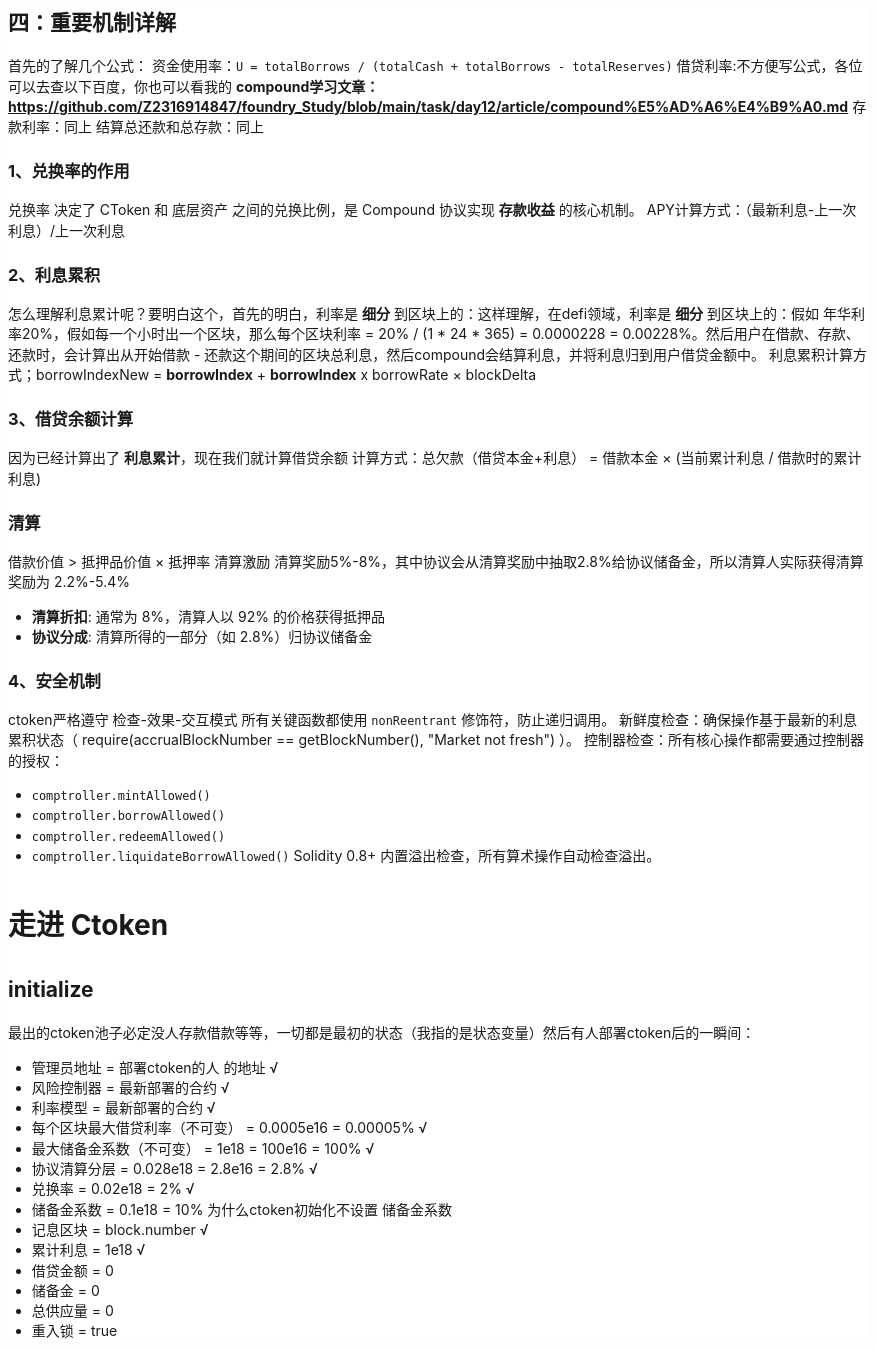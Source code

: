 ## 四：重要机制详解
首先的了解几个公式：
资金使用率：`U = totalBorrows / (totalCash + totalBorrows - totalReserves)`
借贷利率:不方便写公式，各位可以去查以下百度，你也可以看我的 **compound学习文章：https://github.com/Z2316914847/foundry_Study/blob/main/task/day12/article/compound%E5%AD%A6%E4%B9%A0.md**
存款利率：同上
结算总还款和总存款：同上

### 1、兑换率的作用
兑换率 决定了 CToken 和 底层资产 之间的兑换比例，是 Compound 协议实现 **存款收益** 的核心机制。
APY计算方式：（最新利息-上一次利息）/上一次利息

### 2、利息累积
怎么理解利息累计呢？要明白这个，首先的明白，利率是 **细分** 到区块上的：这样理解，在defi领域，利率是 **细分** 到区块上的：假如 年华利率20%，假如每一个小时出一个区块，那么每个区块利率 = 20% / (1 * 24 * 365) = 0.0000228 = 0.00228%。然后用户在借款、存款、还款时，会计算出从开始借款 - 还款这个期间的区块总利息，然后compound会结算利息，并将利息归到用户借贷金额中。
利息累积计算方式；borrowIndexNew = **borrowIndex** + **borrowIndex** x borrowRate × blockDelta

### 3、借贷余额计算
因为已经计算出了 **利息累计**，现在我们就计算借贷余额
计算方式：总欠款（借贷本金+利息） =  借款本金 × (当前累计利息 / 借款时的累计利息)

### 清算
借款价值 > 抵押品价值 × 抵押率
清算激励
  清算奖励5%-8%，其中协议会从清算奖励中抽取2.8%给协议储备金，所以清算人实际获得清算奖励为 2.2%-5.4%
- **清算折扣**: 通常为 8%，清算人以 92% 的价格获得抵押品
- **协议分成**: 清算所得的一部分（如 2.8%）归协议储备金

### 4、安全机制
ctoken严格遵守 检查-效果-交互模式
所有关键函数都使用 `nonReentrant` 修饰符，防止递归调用。
新鲜度检查：确保操作基于最新的利息累积状态（ require(accrualBlockNumber == getBlockNumber(), "Market not fresh") ）。
控制器检查：所有核心操作都需要通过控制器的授权：
  - `comptroller.mintAllowed()`
  - `comptroller.borrowAllowed()`
  - `comptroller.redeemAllowed()`
  - `comptroller.liquidateBorrowAllowed()`
Solidity 0.8+ 内置溢出检查，所有算术操作自动检查溢出。


# 走进 Ctoken
## initialize
最出的ctoken池子必定没人存款借款等等，一切都是最初的状态（我指的是状态变量）然后有人部署ctoken后的一瞬间：
- 管理员地址 = 部署ctoken的人 的地址    √
- 风险控制器 = 最新部署的合约           √
- 利率模型 = 最新部署的合约             √
- 每个区块最大借贷利率（不可变） = 0.0005e16 = 0.00005%       √
- 最大储备金系数（不可变） = 1e18 = 100e16 = 100%             √
- 协议清算分层 = 0.028e18 = 2.8e16 = 2.8%                    √
- 兑换率 = 0.02e18 = 2%           √
- 储备金系数 = 0.1e18 = 10%       为什么ctoken初始化不设置 储备金系数
- 记息区块 = block.number         √
- 累计利息 = 1e18                 √
- 借贷金额 = 0
- 储备金   = 0
- 总供应量 = 0
- 重入锁   = true
